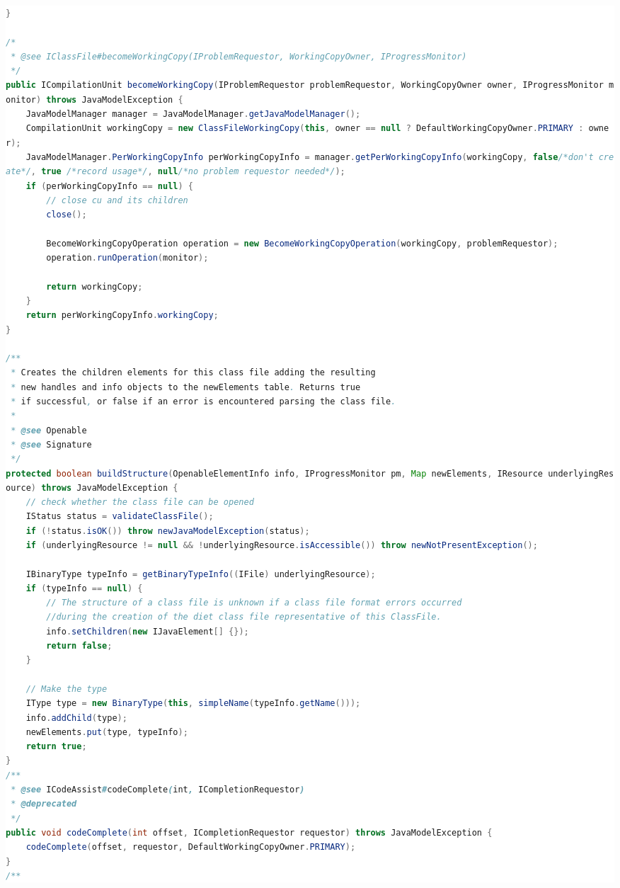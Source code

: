 ```java
}

/*
 * @see IClassFile#becomeWorkingCopy(IProblemRequestor, WorkingCopyOwner, IProgressMonitor)
 */
public ICompilationUnit becomeWorkingCopy(IProblemRequestor problemRequestor, WorkingCopyOwner owner, IProgressMonitor monitor) throws JavaModelException {
	JavaModelManager manager = JavaModelManager.getJavaModelManager();
	CompilationUnit workingCopy = new ClassFileWorkingCopy(this, owner == null ? DefaultWorkingCopyOwner.PRIMARY : owner);
	JavaModelManager.PerWorkingCopyInfo perWorkingCopyInfo = manager.getPerWorkingCopyInfo(workingCopy, false/*don't create*/, true /*record usage*/, null/*no problem requestor needed*/);
	if (perWorkingCopyInfo == null) {
		// close cu and its children
		close();

		BecomeWorkingCopyOperation operation = new BecomeWorkingCopyOperation(workingCopy, problemRequestor);
		operation.runOperation(monitor);
		
		return workingCopy;
	}
	return perWorkingCopyInfo.workingCopy;
}

/**
 * Creates the children elements for this class file adding the resulting
 * new handles and info objects to the newElements table. Returns true
 * if successful, or false if an error is encountered parsing the class file.
 * 
 * @see Openable
 * @see Signature
 */
protected boolean buildStructure(OpenableElementInfo info, IProgressMonitor pm, Map newElements, IResource underlyingResource) throws JavaModelException {
	// check whether the class file can be opened
	IStatus status = validateClassFile();
	if (!status.isOK()) throw newJavaModelException(status);
	if (underlyingResource != null && !underlyingResource.isAccessible()) throw newNotPresentException();

	IBinaryType typeInfo = getBinaryTypeInfo((IFile) underlyingResource);
	if (typeInfo == null) {
		// The structure of a class file is unknown if a class file format errors occurred
		//during the creation of the diet class file representative of this ClassFile.
		info.setChildren(new IJavaElement[] {});
		return false;
	}

	// Make the type
	IType type = new BinaryType(this, simpleName(typeInfo.getName()));
	info.addChild(type);
	newElements.put(type, typeInfo);
	return true;
}
/**
 * @see ICodeAssist#codeComplete(int, ICompletionRequestor)
 * @deprecated
 */
public void codeComplete(int offset, ICompletionRequestor requestor) throws JavaModelException {
	codeComplete(offset, requestor, DefaultWorkingCopyOwner.PRIMARY);
}
/**
```